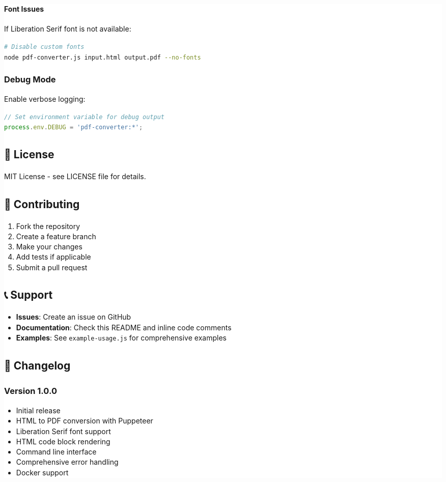 #### Font Issues

If Liberation Serif font is not available:

```bash
# Disable custom fonts
node pdf-converter.js input.html output.pdf --no-fonts
```

### Debug Mode

Enable verbose logging:

```javascript
// Set environment variable for debug output
process.env.DEBUG = 'pdf-converter:*';
```

## 📄 License

MIT License - see LICENSE file for details.

## 🤝 Contributing

1. Fork the repository
2. Create a feature branch
3. Make your changes
4. Add tests if applicable
5. Submit a pull request

## 📞 Support

- **Issues**: Create an issue on GitHub
- **Documentation**: Check this README and inline code comments
- **Examples**: See `example-usage.js` for comprehensive examples

## 🔄 Changelog

### Version 1.0.0
- Initial release
- HTML to PDF conversion with Puppeteer
- Liberation Serif font support
- HTML code block rendering
- Command line interface
- Comprehensive error handling
- Docker support

